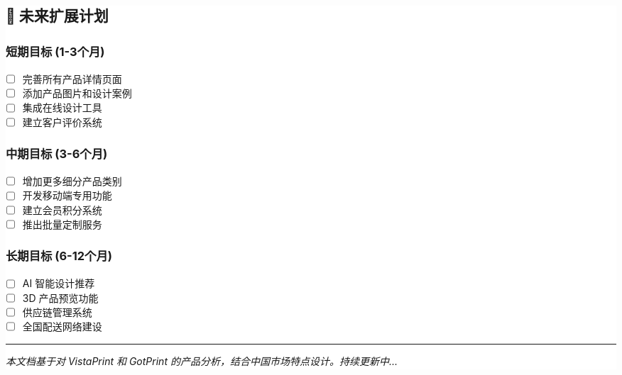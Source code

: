 ## 🚀 未来扩展计划

### 短期目标 (1-3个月)
- [ ] 完善所有产品详情页面
- [ ] 添加产品图片和设计案例
- [ ] 集成在线设计工具
- [ ] 建立客户评价系统

### 中期目标 (3-6个月)
- [ ] 增加更多细分产品类别
- [ ] 开发移动端专用功能
- [ ] 建立会员积分系统
- [ ] 推出批量定制服务

### 长期目标 (6-12个月)
- [ ] AI 智能设计推荐
- [ ] 3D 产品预览功能
- [ ] 供应链管理系统
- [ ] 全国配送网络建设

---

*本文档基于对 VistaPrint 和 GotPrint 的产品分析，结合中国市场特点设计。持续更新中...* 